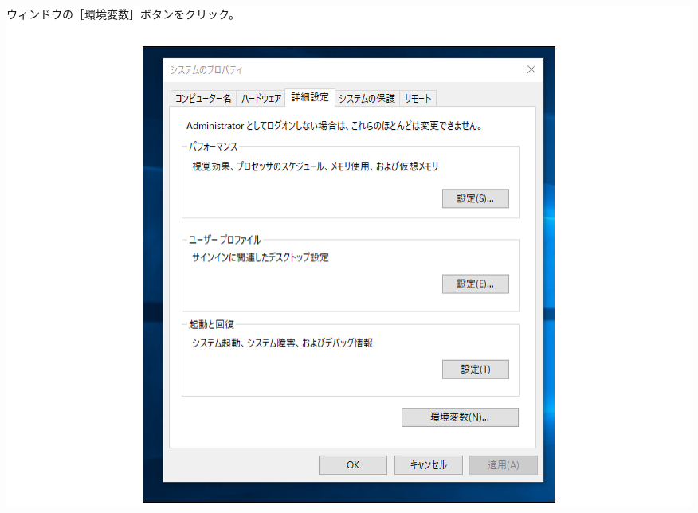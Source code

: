 ウィンドウの［環境変数］ボタンをクリック。

<div align="center" style="margin-bottom:50px;margin-top:30px">
    <img src="images/windows/131.png" width=60% style="border:1px #000 solid;">
</div>
